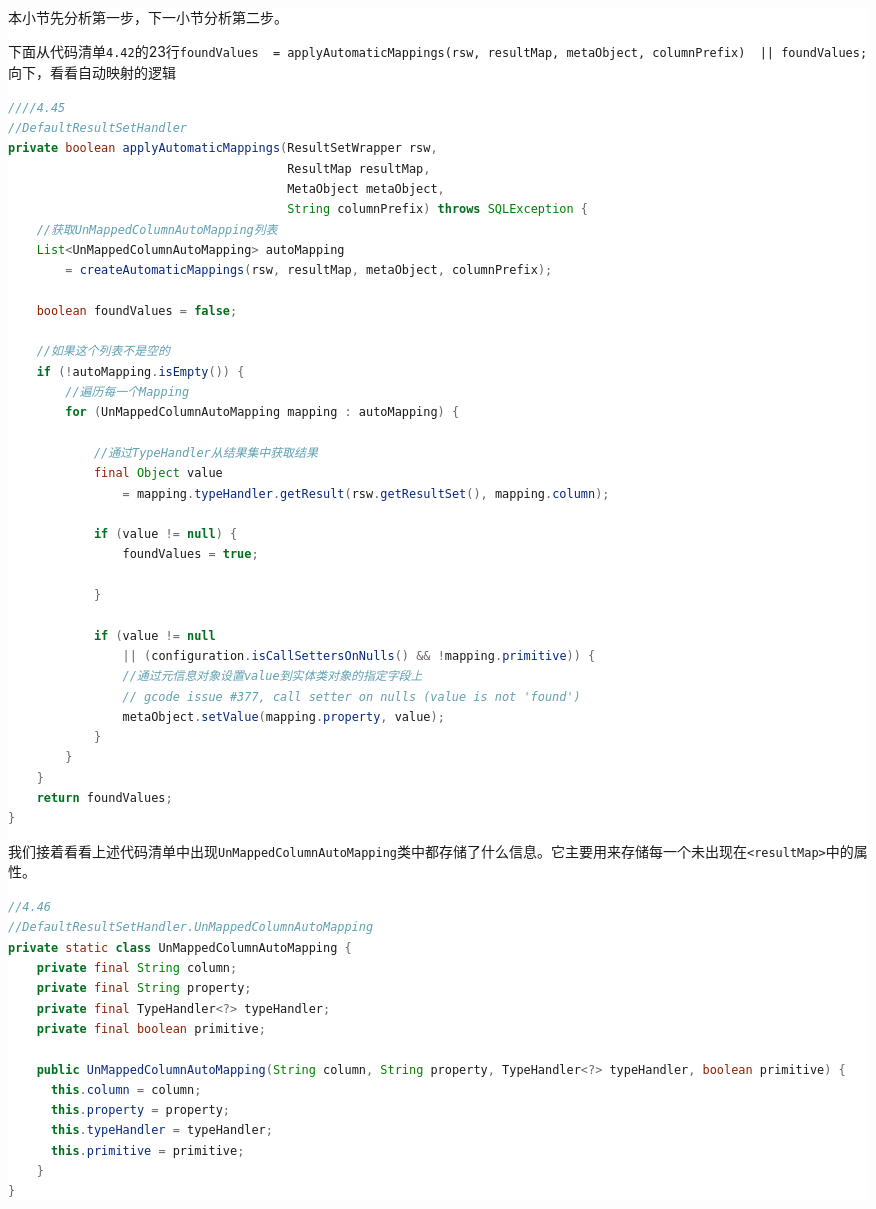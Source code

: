 

本小节先分析第一步，下一小节分析第二步。



下面从代码清单`4.42`的23行`foundValues  = applyAutomaticMappings(rsw, resultMap, metaObject, columnPrefix)  || foundValues;`向下，看看自动映射的逻辑

```java
////4.45
//DefaultResultSetHandler
private boolean applyAutomaticMappings(ResultSetWrapper rsw,
                                       ResultMap resultMap,
                                       MetaObject metaObject,
                                       String columnPrefix) throws SQLException {
    //获取UnMappedColumnAutoMapping列表
    List<UnMappedColumnAutoMapping> autoMapping 
        = createAutomaticMappings(rsw, resultMap, metaObject, columnPrefix);
    
    boolean foundValues = false;
    
    //如果这个列表不是空的
    if (!autoMapping.isEmpty()) {
        //遍历每一个Mapping
        for (UnMappedColumnAutoMapping mapping : autoMapping) {
            
            //通过TypeHandler从结果集中获取结果
            final Object value 
                = mapping.typeHandler.getResult(rsw.getResultSet(), mapping.column);
            
            if (value != null) {
                foundValues = true;
            
            }
            
            if (value != null 
                || (configuration.isCallSettersOnNulls() && !mapping.primitive)) {
                //通过元信息对象设置value到实体类对象的指定字段上
                // gcode issue #377, call setter on nulls (value is not 'found')
                metaObject.setValue(mapping.property, value);
            }
        }
    }
    return foundValues;
}
```



我们接着看看上述代码清单中出现`UnMappedColumnAutoMapping`类中都存储了什么信息。它主要用来存储每一个未出现在`<resultMap>`中的属性。

```java
//4.46
//DefaultResultSetHandler.UnMappedColumnAutoMapping
private static class UnMappedColumnAutoMapping {
    private final String column;
    private final String property;
    private final TypeHandler<?> typeHandler;
    private final boolean primitive;

    public UnMappedColumnAutoMapping(String column, String property, TypeHandler<?> typeHandler, boolean primitive) {
      this.column = column;
      this.property = property;
      this.typeHandler = typeHandler;
      this.primitive = primitive;
    }
}
```